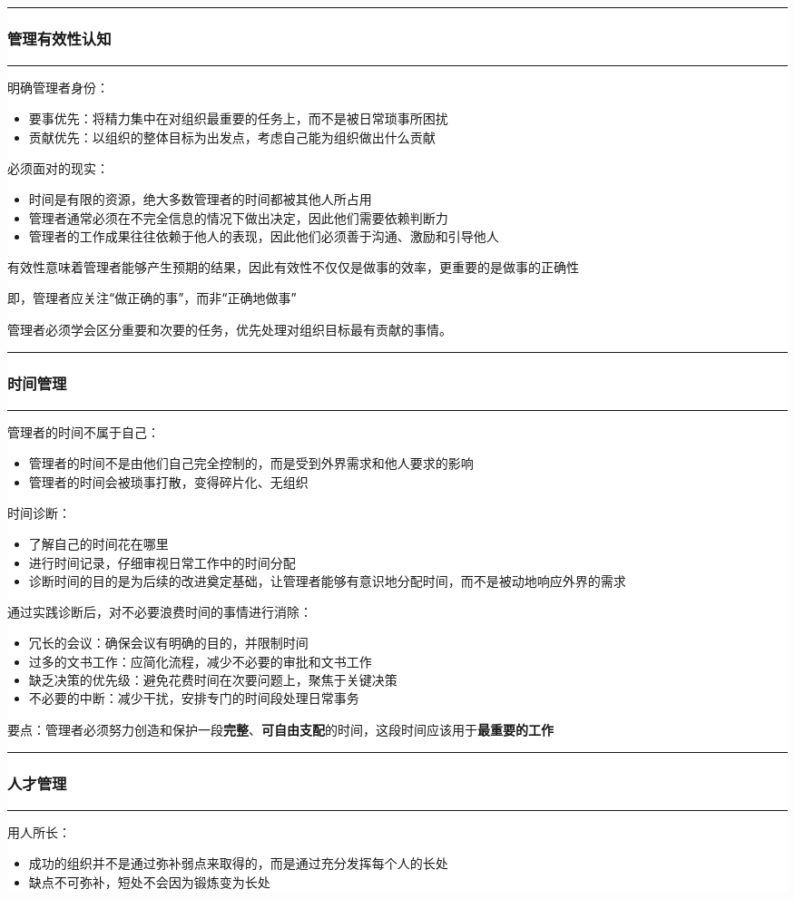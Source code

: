 ****

### 管理有效性认知

****

明确管理者身份：

- 要事优先：将精力集中在对组织最重要的任务上，而不是被日常琐事所困扰
- 贡献优先：以组织的整体目标为出发点，考虑自己能为组织做出什么贡献

必须面对的现实：

- 时间是有限的资源，绝大多数管理者的时间都被其他人所占用
- 管理者通常必须在不完全信息的情况下做出决定，因此他们需要依赖判断力
- 管理者的工作成果往往依赖于他人的表现，因此他们必须善于沟通、激励和引导他人

有效性意味着管理者能够产生预期的结果，因此有效性不仅仅是做事的效率，更重要的是做事的正确性

即，管理者应关注“做正确的事”，而非“正确地做事”

管理者必须学会区分重要和次要的任务，优先处理对组织目标最有贡献的事情。

****

### 时间管理

****

管理者的时间不属于自己：

- 管理者的时间不是由他们自己完全控制的，而是受到外界需求和他人要求的影响
- 管理者的时间会被琐事打散，变得碎片化、无组织

时间诊断：

- 了解自己的时间花在哪里
- 进行时间记录，仔细审视日常工作中的时间分配
- 诊断时间的目的是为后续的改进奠定基础，让管理者能够有意识地分配时间，而不是被动地响应外界的需求

通过实践诊断后，对不必要浪费时间的事情进行消除：

- 冗长的会议：确保会议有明确的目的，并限制时间
- 过多的文书工作：应简化流程，减少不必要的审批和文书工作
- 缺乏决策的优先级：避免花费时间在次要问题上，聚焦于关键决策
- 不必要的中断：减少干扰，安排专门的时间段处理日常事务

要点：管理者必须努力创造和保护一段**完整**、**可自由支配**的时间，这段时间应该用于**最重要的工作**

****

### 人才管理

****

用人所长：

- 成功的组织并不是通过弥补弱点来取得的，而是通过充分发挥每个人的长处
- 缺点不可弥补，短处不会因为锻炼变为长处
